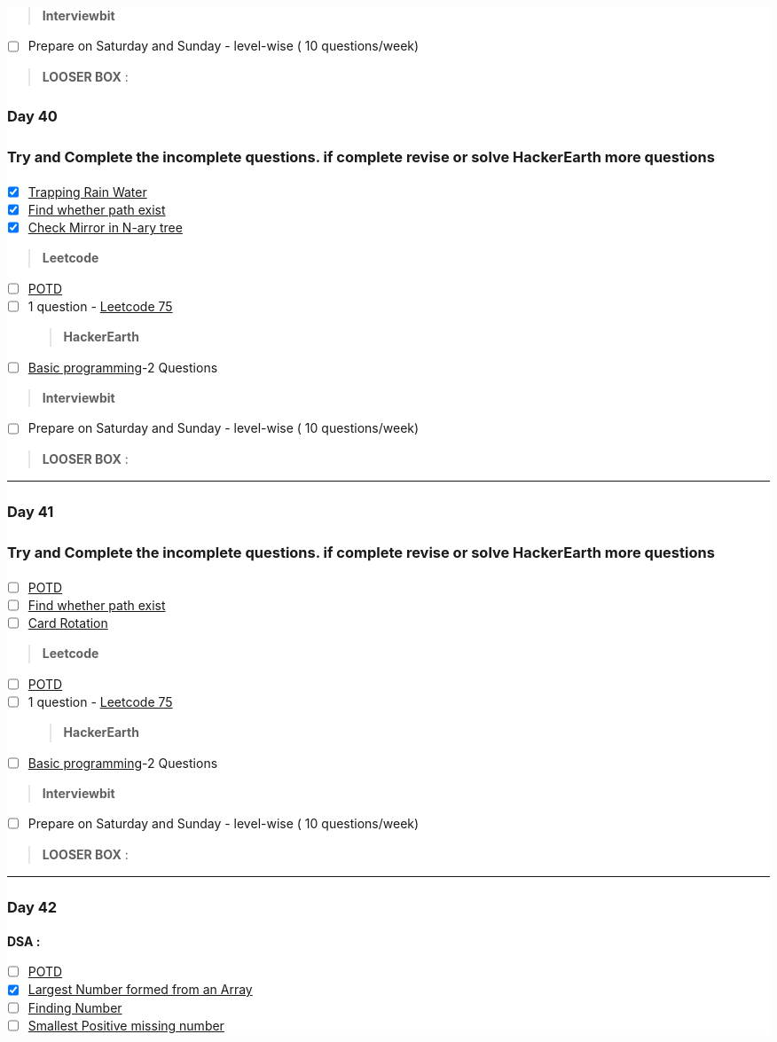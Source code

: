 > **Interviewbit**
- [ ] Prepare on Saturday and Sunday - level-wise ( 10 questions/week)


>**LOOSER BOX** : 

### **Day 40**
### Try and Complete the incomplete questions. if complete revise or solve HackerEarth more questions
- [X] [Trapping Rain Water](https://practice.geeksforgeeks.org/problems/trapping-rain-water/0)
- [X] [Find whether path exist](https://practice.geeksforgeeks.org/problems/find-whether-path-exist/0)
- [X] [Check Mirror in N-ary tree](https://practice.geeksforgeeks.org/problems/check-mirror-in-n-ary-tree/0)
> **Leetcode**
- [ ] [POTD](https://leetcode.com/)
- [ ] 1 question - [Leetcode 75]( https://leetcode.com/studyplan/leetcode-75/)
  >**HackerEarth**
- [ ] [Basic programming]( https://www.hackerearth.com/practice/basic-programming/input-output/basics-of-input-output/practice-problems/  )-2 Questions
  
> **Interviewbit**
- [ ] Prepare on Saturday and Sunday - level-wise ( 10 questions/week)


>**LOOSER BOX** : 
---

### **Day 41**
### Try and Complete the incomplete questions. if complete revise or solve HackerEarth more questions
- [ ] [POTD](https://www.geeksforgeeks.org/problem-of-the-day?itm_source=geeksforgeeks&itm_medium=main_header&itm_campaign=practice_header )
- [ ] [Find whether path exist](https://practice.geeksforgeeks.org/problems/find-whether-path-exist/0)
- [ ] [Card Rotation](https://practice.geeksforgeeks.org/problems/card-rotation/0)
> **Leetcode**
- [ ] [POTD](https://leetcode.com/)
- [ ] 1 question - [Leetcode 75]( https://leetcode.com/studyplan/leetcode-75/)
  >**HackerEarth**
- [ ] [Basic programming]( https://www.hackerearth.com/practice/basic-programming/input-output/basics-of-input-output/practice-problems/  )-2 Questions
  
> **Interviewbit**
- [ ] Prepare on Saturday and Sunday - level-wise ( 10 questions/week)


>**LOOSER BOX** : 

---

### **Day 42**
**DSA :**
- [ ] [POTD](https://www.geeksforgeeks.org/problem-of-the-day?itm_source=geeksforgeeks&itm_medium=main_header&itm_campaign=practice_header )
- [x] [Largest Number formed from an Array](https://practice.geeksforgeeks.org/problems/largest-number-formed-from-an-array/0)
- [ ] [Finding Number](https://practice.geeksforgeeks.org/problems/finding-number/0)
- [ ] [Smallest Positive missing number](https://practice.geeksforgeeks.org/problems/smallest-positive-missing-number/0)
